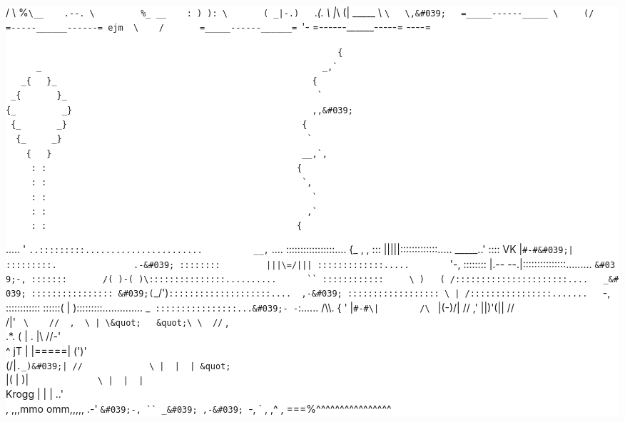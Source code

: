 / \           %`\__    .--.
   \         %_ __    : ) ):
    \       ( _|-.)   `._(.
     \      |_\  (|      _____
      \      `\   \,&#039;   =_____------_____
       \     (/       =-----______------=
   ejm  \    /       =_____------______=
            `&#039;-     =------______-----=
                                 ----=



                                                                     {
          _                                                       _,`
       _{   }_                                                  {
     _{       }_                                                 `
    {_         _}                                               ,,&#039;
     {_       _}                                              {
      {_     _}                                                `
        {   }                                                 __,`,
         : :                                                 {
         : :                                                  `,
         : :                                                    `
         : :                                                   ,`
         : :                                                 {
  .....  &#039; `..:::::::::.......................          __,`
   ....           :::::::::::::::::....                {_ , ,
    :::             |||||:::::::::::::.....            _____..&#039;
   ::::    VK      |`#-#&#039;| :::::::::.               .-&#039;
 ::::::::         |||\=/||| :::::::::::::.....        `&#039;-,
 ::::::::         |.-- --.|:::::::::::::::.........      `&#039;-,
    :::::::       /( )-( )\:::::::::::::::..........      ``
 ::::::::::::     \ )   ( /::::::::::::::::::::::....   _&#039;
 :::::::::::::::: &#039;(`\_/&#039;)`::::::::::::::::::::....  ,-&#039;
 :::::::::::::::::: \ | /::::::::::::::::.......   `-,
 :::::::::::: ::::::( | ):::::::::..............        _`
 ::::::::::::::::...&#039;- -`:......       /\\\\.              { &#039;
                                      |`#-#\|        /\ `
                                      |\(-)/|       // \,&#039;
                                      ||)&#039;(||      //   \
                                     /|&#039;   ` \    //  ,  \
                                    | \&quot;   &quot;\ \  //` ,    \
      .*.                           ( |  .  |\ \//-&#039;       \
       ^  jT                        | |=====| (&#039;)&#039;          \
                                    (/|`._)&#039;| //             \
                                      |  |  | &quot;`              \
                                      |( | )|   `              \
                                      |  |  |    `              \
                        Krogg         |  |  |   ..&#039;              \
                                ,  ,,,mmo omm,,,,,
                                           .-&#039;
                                           `&#039;-,
                                            ``
                                          _&#039;
                                       ,-&#039;
                                       `-,
                                           `
,                                            ,^
                                               ,
===%^^^^^^^^^^^^^^^^